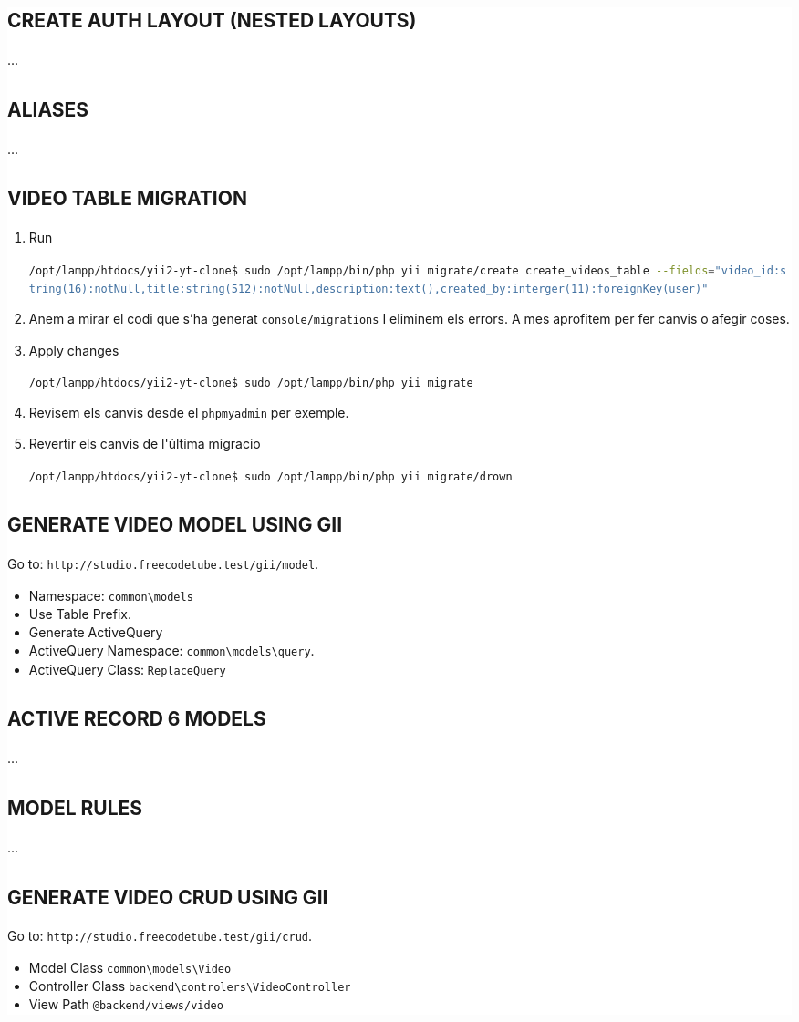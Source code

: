 ## CREATE AUTH LAYOUT (NESTED LAYOUTS)
...

## ALIASES
...

## VIDEO TABLE MIGRATION

1) Run
    ```bash
    /opt/lampp/htdocs/yii2-yt-clone$ sudo /opt/lampp/bin/php yii migrate/create create_videos_table --fields="video_id:string(16):notNull,title:string(512):notNull,description:text(),created_by:interger(11):foreignKey(user)"
    ```
2) Anem a mirar el codi que s’ha generat  `console/migrations` I eliminem els errors. A mes aprofitem per fer canvis o afegir coses.

3) Apply changes
    ```bash
    /opt/lampp/htdocs/yii2-yt-clone$ sudo /opt/lampp/bin/php yii migrate
    ```
4) Revisem els canvis desde el `phpmyadmin` per exemple.
5) Revertir els canvis de l'última migracio
    ```
    /opt/lampp/htdocs/yii2-yt-clone$ sudo /opt/lampp/bin/php yii migrate/drown
    ```

## GENERATE VIDEO MODEL USING GII

Go to: `http://studio.freecodetube.test/gii/model`.

- Namespace: `common\models`
- Use Table Prefix.
- Generate ActiveQuery
- ActiveQuery Namespace: `common\models\query`.
- ActiveQuery Class: `ReplaceQuery`

## ACTIVE RECORD 6 MODELS
...

## MODEL RULES
...

## GENERATE VIDEO CRUD USING GII

Go to: `http://studio.freecodetube.test/gii/crud`.

-  Model Class `common\models\Video`
- Controller Class `backend\controlers\VideoController`
- View Path `@backend/views/video`
